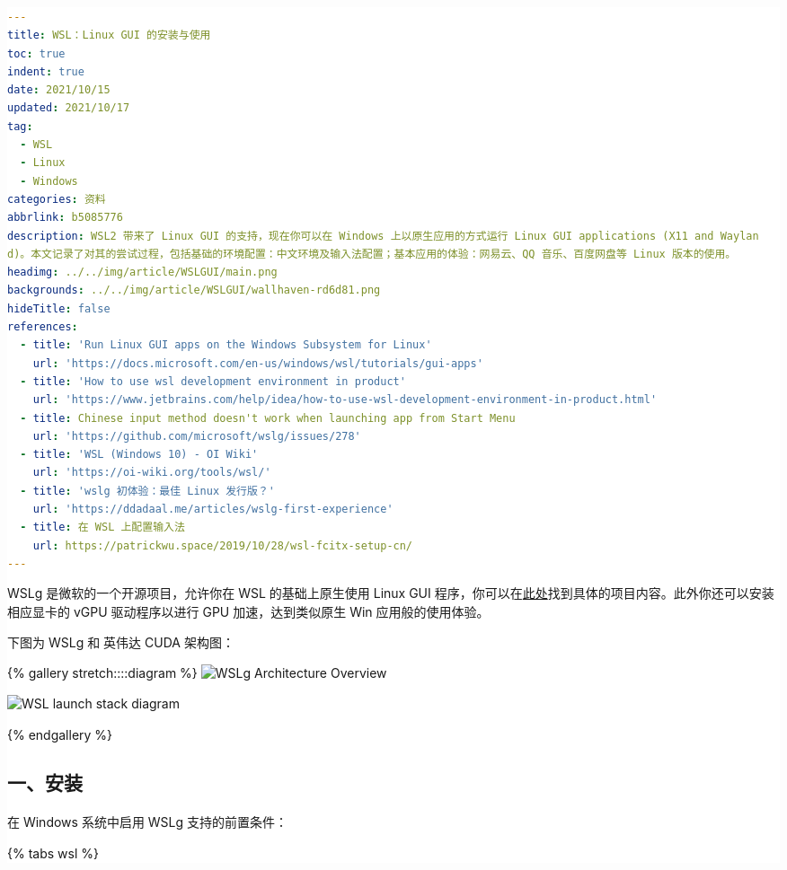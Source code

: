 ```yaml
---
title: WSL：Linux GUI 的安装与使用
toc: true
indent: true
date: 2021/10/15
updated: 2021/10/17
tag:
  - WSL
  - Linux
  - Windows
categories: 资料
abbrlink: b5085776
description: WSL2 带来了 Linux GUI 的支持，现在你可以在 Windows 上以原生应用的方式运行 Linux GUI applications (X11 and Wayland)。本文记录了对其的尝试过程，包括基础的环境配置：中文环境及输入法配置；基本应用的体验：网易云、QQ 音乐、百度网盘等 Linux 版本的使用。
headimg: ../../img/article/WSLGUI/main.png
backgrounds: ../../img/article/WSLGUI/wallhaven-rd6d81.png
hideTitle: false
references:
  - title: 'Run Linux GUI apps on the Windows Subsystem for Linux'
    url: 'https://docs.microsoft.com/en-us/windows/wsl/tutorials/gui-apps'
  - title: 'How to use wsl development environment in product'
    url: 'https://www.jetbrains.com/help/idea/how-to-use-wsl-development-environment-in-product.html'
  - title: Chinese input method doesn't work when launching app from Start Menu
    url: 'https://github.com/microsoft/wslg/issues/278'
  - title: 'WSL (Windows 10) - OI Wiki'
    url: 'https://oi-wiki.org/tools/wsl/' 
  - title: 'wslg 初体验：最佳 Linux 发行版？'
    url: 'https://ddadaal.me/articles/wslg-first-experience'
  - title: 在 WSL 上配置输入法
    url: https://patrickwu.space/2019/10/28/wsl-fcitx-setup-cn/
---
```


WSLg 是微软的一个开源项目，允许你在 WSL 的基础上原生使用 Linux GUI 程序，你可以在[此处](https://github.com/microsoft/wslg)找到具体的项目内容。此外你还可以安装相应显卡的 vGPU 驱动程序以进行 GPU 加速，达到类似原生 Win 应用般的使用体验。

下图为 WSLg 和 英伟达 CUDA 架构图：

{% gallery stretch::::diagram %}
![WSLg Architecture Overview](../../img/article/WSLGUI/WSLg_ArchitectureOverview.png)

![WSL launch stack diagram](../../img/article/WSLGUI/WSL-launch-stack-diagram-HR-r4.png)

{% endgallery %}

## 一、安装

在 Windows 系统中启用 WSLg 支持的前置条件：

{% tabs wsl %}
